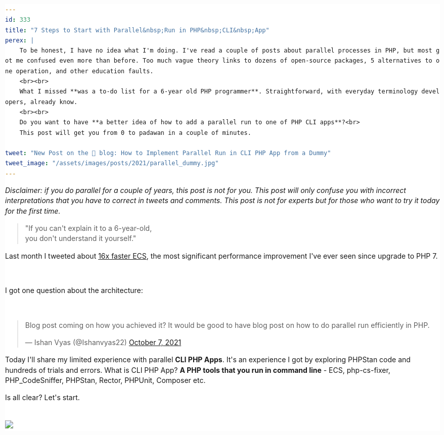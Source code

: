 ```yaml
---
id: 333
title: "7 Steps to Start with Parallel&nbsp;Run in PHP&nbsp;CLI&nbsp;App"
perex: |
    To be honest, I have no idea what I'm doing. I've read a couple of posts about parallel processes in PHP, but most got me confused even more than before. Too much vague theory links to dozens of open-source packages, 5 alternatives to one operation, and other education faults.
    <br><br>
    What I missed **was a to-do list for a 6-year old PHP programmer**. Straightforward, with everyday terminology developers, already know.
    <br><br>
    Do you want to have **a better idea of how to add a parallel run to one of PHP CLI apps**?<br>
    This post will get you from 0 to padawan in a couple of minutes.

tweet: "New Post on the 🐘 blog: How to Implement Parallel Run in CLI PHP App from a Dummy"
tweet_image: "/assets/images/posts/2021/parallel_dummy.jpg"
---
```


*Disclaimer: if you do parallel for a couple of years, this post is not for you. This post will only confuse you with incorrect interpretations that you have to correct in tweets and comments. This post is not for experts but for those who want to try it today for the first time.*

<blockquote class="blockquote text-center">
    "If you can't explain it to a 6-year-old,<br>
    you don't understand it yourself."
</blockquote>

Last month I tweeted about [16x faster ECS](/blog/introducing-up-to-16-times-faster-easy-coding-standard/), the most significant performance improvement I've ever seen since upgrade to PHP 7.

<br>

I got one question about the architecture:

<br>

<blockquote class="twitter-tweet"><p lang="en" dir="ltr">Blog post coming on how you achieved it? It would be good to have blog post on how to do parallel run efficiently in PHP.</p>&mdash; Ishan Vyas (@Ishanvyas22) <a href="https://twitter.com/Ishanvyas22/status/1446085620535758850?ref_src=twsrc%5Etfw">October 7, 2021</a></blockquote>

<script async src="https://platform.twitter.com/widgets.js" charset="utf-8"></script>

Today I'll share my limited experience with parallel **CLI PHP Apps**. It's an experience I got by exploring PHPStan code and hundreds of trials and errors. What is CLI PHP App? **A PHP tools that you run in command line** - ECS, php-cs-fixer, PHP_CodeSniffer, PHPStan, Rector, PHPUnit, Composer etc.

Is all clear? Let's start.

<br>

<img src="/assets/images/posts/2021/parallel_dummy.jpg" class="img-thumbnail">
